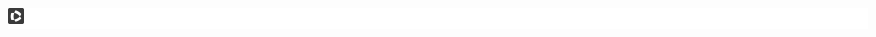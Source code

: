 <a href="https://www.webofscience.com/wos/woscc/full-record/WOS:000854477400001" title="Search on Web of Science"><picture><source media="(prefers-color-scheme: dark)" srcset="dat/md/ico/dm/wos.svg" ><img src="dat/md/ico/wm/wos.svg" width="16" height="16"></picture></a>